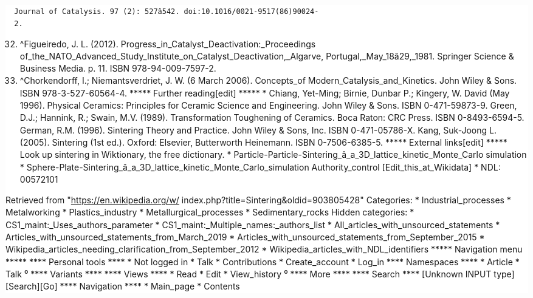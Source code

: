       Journal of Catalysis. 97 (2): 527â542. doi:10.1016/0021-9517(86)90024-
      2.
  32. ^Figueiredo, J. L. (2012). Progress_in_Catalyst_Deactivation:_Proceedings
      of_the_NATO_Advanced_Study_Institute_on_Catalyst_Deactivation,_Algarve,
      Portugal,_May_18â29,_1981. Springer Science & Business Media. p. 11.
      ISBN 978-94-009-7597-2.
  33. ^Chorkendorff, I.; Niemantsverdriet, J. W. (6 March 2006). Concepts_of
      Modern_Catalysis_and_Kinetics. John Wiley & Sons. ISBN 978-3-527-60564-4.
***** Further reading[edit] *****
    * Chiang, Yet-Ming; Birnie, Dunbar P.; Kingery, W. David (May 1996).
      Physical Ceramics: Principles for Ceramic Science and Engineering. John
      Wiley & Sons. ISBN 0-471-59873-9.
Green, D.J.; Hannink, R.; Swain, M.V. (1989). Transformation Toughening of
Ceramics. Boca Raton: CRC Press. ISBN 0-8493-6594-5.
German, R.M. (1996). Sintering Theory and Practice. John Wiley & Sons, Inc.
ISBN 0-471-05786-X.
Kang, Suk-Joong L. (2005). Sintering (1st ed.). Oxford: Elsevier, Butterworth
Heinemann. ISBN 0-7506-6385-5.
***** External links[edit] *****
 Look up sintering in Wiktionary, the free dictionary.
    * Particle-Particle-Sintering_â_a_3D_lattice_kinetic_Monte_Carlo
      simulation
    * Sphere-Plate-Sintering_â_a_3D_lattice_kinetic_Monte_Carlo_simulation
Authority_control [Edit_this_at_Wikidata]     * NDL: 00572101

Retrieved from "https://en.wikipedia.org/w/
index.php?title=Sintering&oldid=903805428"
Categories:
    * Industrial_processes
    * Metalworking
    * Plastics_industry
    * Metallurgical_processes
    * Sedimentary_rocks
Hidden categories:
    * CS1_maint:_Uses_authors_parameter
    * CS1_maint:_Multiple_names:_authors_list
    * All_articles_with_unsourced_statements
    * Articles_with_unsourced_statements_from_March_2019
    * Articles_with_unsourced_statements_from_September_2015
    * Wikipedia_articles_needing_clarification_from_September_2012
    * Wikipedia_articles_with_NDL_identifiers
***** Navigation menu *****
**** Personal tools ****
    * Not logged in
    * Talk
    * Contributions
    * Create_account
    * Log_in
**** Namespaces ****
    * Article
    * Talk
⁰
**** Variants ****
**** Views ****
    * Read
    * Edit
    * View_history
⁰
**** More ****
**** Search ****
[Unknown INPUT type][Search][Go]
**** Navigation ****
    * Main_page
    * Contents